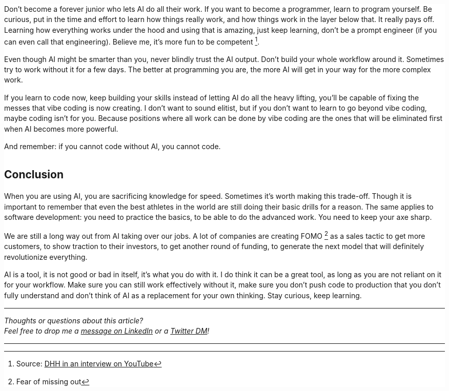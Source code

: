 Don’t become a forever junior who lets AI do all their work. If you want to become a programmer, learn to program yourself. Be curious, put in the time and effort to learn how things really work, and how things work in the layer below that. It really pays off. Learning how everything works under the hood and using that is amazing, just keep learning, don’t be a prompt engineer (if you can even call that engineering). Believe me, it’s more fun to be competent [^9].

Even though AI might be smarter than you, never blindly trust the AI output. Don’t build your whole workflow around it. Sometimes try to work without it for a few days. The better at programming you are, the more AI will get in your way for the more complex work.

If you learn to code now, keep building your skills instead of letting AI do all the heavy lifting, you’ll be capable of fixing the messes that vibe coding is now creating. I don’t want to sound elitist, but if you don’t want to learn to go beyond vibe coding, maybe coding isn’t for you. Because positions where all work can be done by vibe coding are the ones that will be eliminated first when AI becomes more powerful.

And remember: if you cannot code without AI, you cannot code.

## Conclusion

When you are using AI, you are sacrificing knowledge for speed. Sometimes it’s worth making this trade-off. Though it is important to remember that even the best athletes in the world are still doing their basic drills for a reason. The same applies to software development: you need to practice the basics, to be able to do the advanced work. You need to keep your axe sharp.

We are still a long way out from AI taking over our jobs. A lot of companies are creating FOMO [^10] as a sales tactic to get more customers, to show traction to their investors, to get another round of funding, to generate the next model that will definitely revolutionize everything.

AI is a tool, it is not good or bad in itself, it’s what you do with it. I do think it can be a great tool, as long as you are not reliant on it for your workflow. Make sure you can still work effectively without it, make sure you don’t push code to production that you don’t fully understand and don’t think of AI as a replacement for your own thinking. Stay curious, keep learning.

---

*Thoughts or questions about this article?  
Feel free to drop me a [message on LinkedIn](https://www.linkedin.com/in/lucianonooijen/) or a [Twitter DM](https://x.com/LucianoNooijen)!*

---

[^1]: Source: [Wikipedia](https://en.wikipedia.org/wiki/Fingerspitzengef%C3%BChl)

[^2]: JSON Web Tokens, or JWTs are a common way to generate authentication tokens, among other uses

[^3]: Role-based access control (RBAC) is a mechanism to restrict system access by setting permissions and privileges

[^4]: Common Vulnerabilities and Exposures (CVE) is a program used to identify, define and catalog publicly disclosed cybersecurity vulnerabilities, [cve.org](https://www.cve.org/)

[^5]: The specific contents here don’t matter that much, they are just examples of what I use AI for

[^6]: The prompt I’ve used for this article: “I want you to proofread an article I have written. I want you to give me feedback on incorrect grammar or broken sentences, using UK grammar. Do not comment on sentences that should be broken up or things that could be improved just slightly, only real errors. Do not return modified sentences, but point out where the issue is, under which paragraph, in which sentence and what the mistake is. I will make the required changes myself”. It came back with a few typos, like “form” that should be “from”, “eb” that should be “be”.

[^7]: Source: [IBM History](https://www.ibm.com/history/deep-blue)

[^8]: Source: [Tsoding on YouTube](https://youtu.be/-eS5-kaTSD0?si=Mf3ySN8QbpWhgLgK&t=328)

[^9]: Source: [DHH in an interview on YouTube](https://youtu.be/mTa2d3OLXhg?si=vfjLD1DeoPZMERxA&t=1126)

[^10]: Fear of missing out